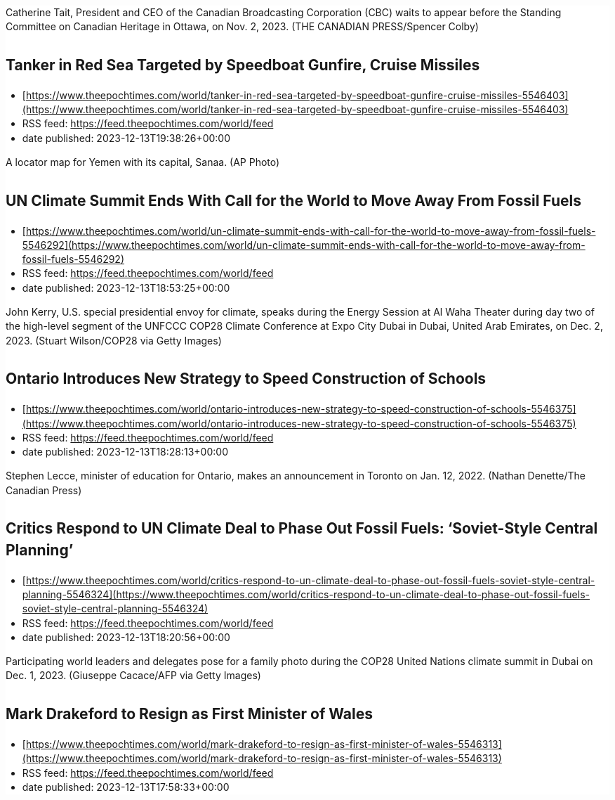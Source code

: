 Catherine Tait, President and CEO of the Canadian Broadcasting Corporation (CBC) waits to appear before the Standing Committee on Canadian Heritage in Ottawa, on Nov. 2, 2023. (THE CANADIAN PRESS/Spencer Colby)

## Tanker in Red Sea Targeted by Speedboat Gunfire, Cruise Missiles
 - [https://www.theepochtimes.com/world/tanker-in-red-sea-targeted-by-speedboat-gunfire-cruise-missiles-5546403](https://www.theepochtimes.com/world/tanker-in-red-sea-targeted-by-speedboat-gunfire-cruise-missiles-5546403)
 - RSS feed: https://feed.theepochtimes.com/world/feed
 - date published: 2023-12-13T19:38:26+00:00

A locator map for Yemen with its capital, Sanaa. (AP Photo)

## UN Climate Summit Ends With Call for the World to Move Away From Fossil Fuels
 - [https://www.theepochtimes.com/world/un-climate-summit-ends-with-call-for-the-world-to-move-away-from-fossil-fuels-5546292](https://www.theepochtimes.com/world/un-climate-summit-ends-with-call-for-the-world-to-move-away-from-fossil-fuels-5546292)
 - RSS feed: https://feed.theepochtimes.com/world/feed
 - date published: 2023-12-13T18:53:25+00:00

John Kerry, U.S. special presidential envoy for climate, speaks during the Energy Session at Al Waha Theater during day two of the high-level segment of the UNFCCC COP28 Climate Conference at Expo City Dubai in Dubai, United Arab Emirates, on Dec. 2, 2023. (Stuart Wilson/COP28 via Getty Images)

## Ontario Introduces New Strategy to Speed Construction of Schools
 - [https://www.theepochtimes.com/world/ontario-introduces-new-strategy-to-speed-construction-of-schools-5546375](https://www.theepochtimes.com/world/ontario-introduces-new-strategy-to-speed-construction-of-schools-5546375)
 - RSS feed: https://feed.theepochtimes.com/world/feed
 - date published: 2023-12-13T18:28:13+00:00

Stephen Lecce, minister of education for Ontario, makes an announcement  in Toronto on Jan. 12, 2022. (Nathan Denette/The Canadian Press)

## Critics Respond to UN Climate Deal to Phase Out Fossil Fuels: ‘Soviet-Style Central Planning’
 - [https://www.theepochtimes.com/world/critics-respond-to-un-climate-deal-to-phase-out-fossil-fuels-soviet-style-central-planning-5546324](https://www.theepochtimes.com/world/critics-respond-to-un-climate-deal-to-phase-out-fossil-fuels-soviet-style-central-planning-5546324)
 - RSS feed: https://feed.theepochtimes.com/world/feed
 - date published: 2023-12-13T18:20:56+00:00

Participating world leaders and delegates pose for a family photo during the COP28 United Nations climate summit in Dubai on Dec. 1, 2023. (Giuseppe Cacace/AFP via Getty Images)

## Mark Drakeford to Resign as First Minister of Wales
 - [https://www.theepochtimes.com/world/mark-drakeford-to-resign-as-first-minister-of-wales-5546313](https://www.theepochtimes.com/world/mark-drakeford-to-resign-as-first-minister-of-wales-5546313)
 - RSS feed: https://feed.theepochtimes.com/world/feed
 - date published: 2023-12-13T17:58:33+00:00

